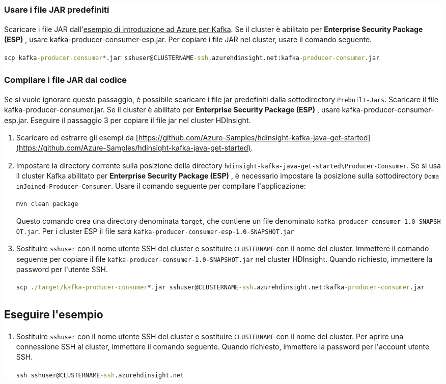 ### <a name="use-pre-built-jar-files"></a>Usare i file JAR predefiniti

Scaricare i file JAR dall'[esempio di introduzione ad Azure per Kafka](https://github.com/Azure-Samples/hdinsight-kafka-java-get-started/tree/master/Prebuilt-Jars). Se il cluster è abilitato per **Enterprise Security Package (ESP)** , usare kafka-producer-consumer-esp.jar. Per copiare i file JAR nel cluster, usare il comando seguente.

```cmd
scp kafka-producer-consumer*.jar sshuser@CLUSTERNAME-ssh.azurehdinsight.net:kafka-producer-consumer.jar
```

### <a name="build-the-jar-files-from-code"></a>Compilare i file JAR dal codice

Se si vuole ignorare questo passaggio, è possibile scaricare i file jar predefiniti dalla sottodirectory `Prebuilt-Jars`. Scaricare il file kafka-producer-consumer.jar. Se il cluster è abilitato per **Enterprise Security Package (ESP)** , usare kafka-producer-consumer-esp.jar. Eseguire il passaggio 3 per copiare il file jar nel cluster HDInsight.

1. Scaricare ed estrarre gli esempi da [https://github.com/Azure-Samples/hdinsight-kafka-java-get-started](https://github.com/Azure-Samples/hdinsight-kafka-java-get-started).

2. Impostare la directory corrente sulla posizione della directory `hdinsight-kafka-java-get-started\Producer-Consumer`. Se si usa il cluster Kafka abilitato per **Enterprise Security Package (ESP)** , è necessario impostare la posizione sulla sottodirectory `DomainJoined-Producer-Consumer`. Usare il comando seguente per compilare l'applicazione:

    ```cmd
    mvn clean package
    ```

    Questo comando crea una directory denominata `target`, che contiene un file denominato `kafka-producer-consumer-1.0-SNAPSHOT.jar`. Per i cluster ESP il file sarà `kafka-producer-consumer-esp-1.0-SNAPSHOT.jar`

3. Sostituire `sshuser` con il nome utente SSH del cluster e sostituire `CLUSTERNAME` con il nome del cluster. Immettere il comando seguente per copiare il file `kafka-producer-consumer-1.0-SNAPSHOT.jar` nel cluster HDInsight. Quando richiesto, immettere la password per l'utente SSH.

    ```cmd
    scp ./target/kafka-producer-consumer*.jar sshuser@CLUSTERNAME-ssh.azurehdinsight.net:kafka-producer-consumer.jar
    ```

## <a name="run-the-example"></a><a id="run"></a> Eseguire l'esempio

1. Sostituire `sshuser` con il nome utente SSH del cluster e sostituire `CLUSTERNAME` con il nome del cluster. Per aprire una connessione SSH al cluster, immettere il comando seguente. Quando richiesto, immettere la password per l'account utente SSH.

    ```cmd
    ssh sshuser@CLUSTERNAME-ssh.azurehdinsight.net
    ```
